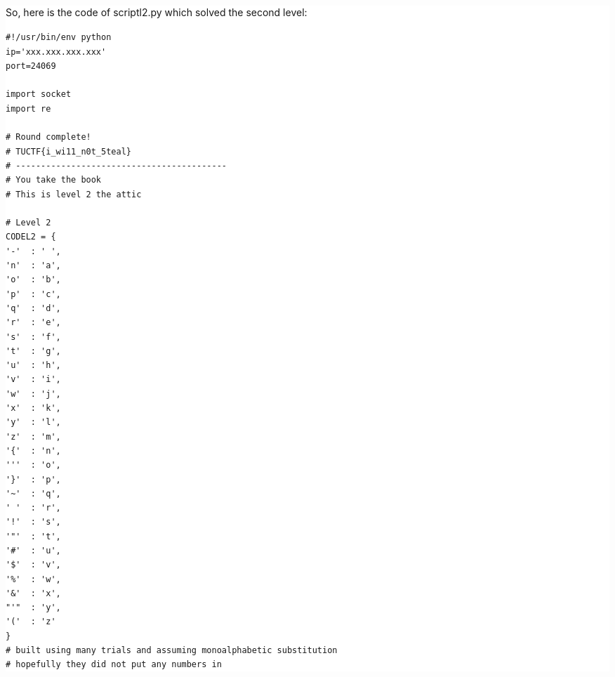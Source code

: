 So, here is the code of scriptl2.py which solved the second level:
    
    #!/usr/bin/env python
    ip='xxx.xxx.xxx.xxx'
    port=24069
    
    import socket
    import re
    
    # Round complete!
    # TUCTF{i_wi11_n0t_5teal}
    # ------------------------------------------
    # You take the book
    # This is level 2 the attic
    
    # Level 2
    CODEL2 = {
    '-'  : ' ',
    'n'  : 'a',
    'o'  : 'b',
    'p'  : 'c',
    'q'  : 'd',
    'r'  : 'e',
    's'  : 'f',
    't'  : 'g',
    'u'  : 'h',
    'v'  : 'i',
    'w'  : 'j',
    'x'  : 'k',
    'y'  : 'l',
    'z'  : 'm',
    '{'  : 'n',
    '''  : 'o',
    '}'  : 'p',
    '~'  : 'q',
    ' '  : 'r',
    '!'  : 's',
    '"'  : 't',
    '#'  : 'u',
    '$'  : 'v',
    '%'  : 'w',
    '&'  : 'x',
    "'"  : 'y',
    '('  : 'z'
    }
    # built using many trials and assuming monoalphabetic substitution
    # hopefully they did not put any numbers in
    